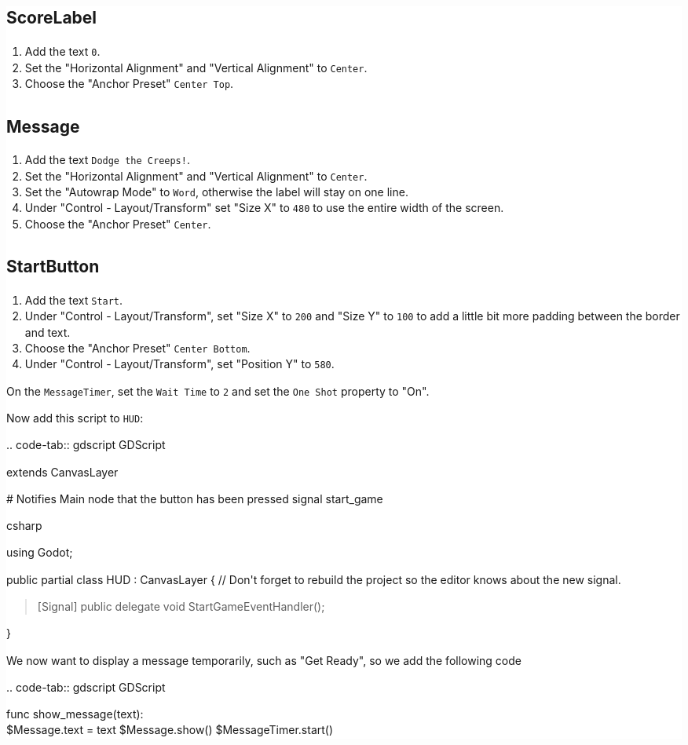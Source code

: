 ## ScoreLabel

1.  Add the text `0`.
2.  Set the "Horizontal Alignment" and "Vertical Alignment" to `Center`.
3.  Choose the "Anchor Preset" `Center Top`.

## Message

1.  Add the text `Dodge the Creeps!`.
2.  Set the "Horizontal Alignment" and "Vertical Alignment" to `Center`.
3.  Set the "Autowrap Mode" to `Word`, otherwise the label will stay on
    one line.
4.  Under "Control - Layout/Transform" set "Size X" to `480` to use the
    entire width of the screen.
5.  Choose the "Anchor Preset" `Center`.

## StartButton

1.  Add the text `Start`.
2.  Under "Control - Layout/Transform", set "Size X" to `200` and "Size
    Y" to `100` to add a little bit more padding between the border and
    text.
3.  Choose the "Anchor Preset" `Center Bottom`.
4.  Under "Control - Layout/Transform", set "Position Y" to `580`.

On the `MessageTimer`, set the `Wait Time` to `2` and set the `One Shot`
property to "On".

Now add this script to `HUD`:

.. code-tab:: gdscript GDScript

extends CanvasLayer

\# Notifies <span class="title-ref">Main</span> node that the button has
been pressed signal start\_game

csharp

using Godot;

public partial class HUD : CanvasLayer { // Don't forget to rebuild the
project so the editor knows about the new signal.

> \[Signal\] public delegate void StartGameEventHandler();

}

We now want to display a message temporarily, such as "Get Ready", so we
add the following code

.. code-tab:: gdscript GDScript

func show\_message(text):  
$Message.text = text $Message.show() $MessageTimer.start()
